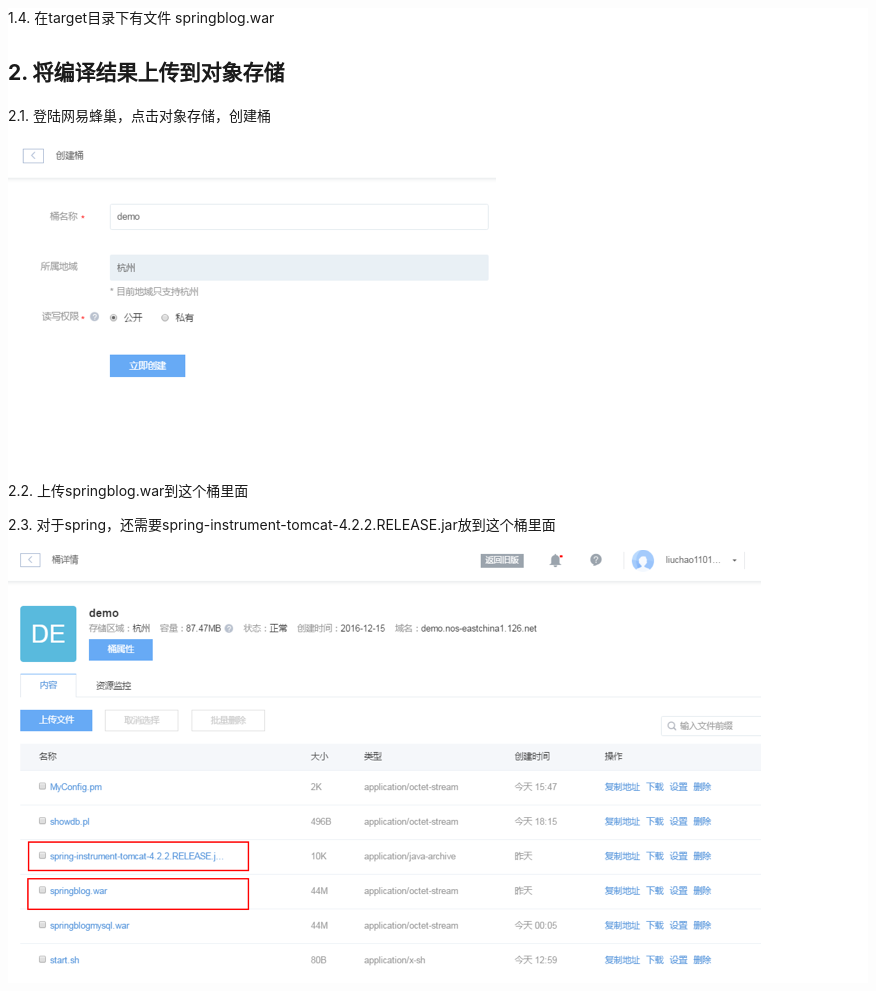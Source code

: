 1.4. 在target目录下有文件 springblog.war


## 2. 将编译结果上传到对象存储

2.1. 登陆网易蜂巢，点击对象存储，创建桶

![](../image/快速入门-java-创建桶.png)

2.2. 上传springblog.war到这个桶里面

2.3. 对于spring，还需要spring-instrument-tomcat-4.2.2.RELEASE.jar放到这个桶里面

![](../image/快速入门-java-上传文件.png)
